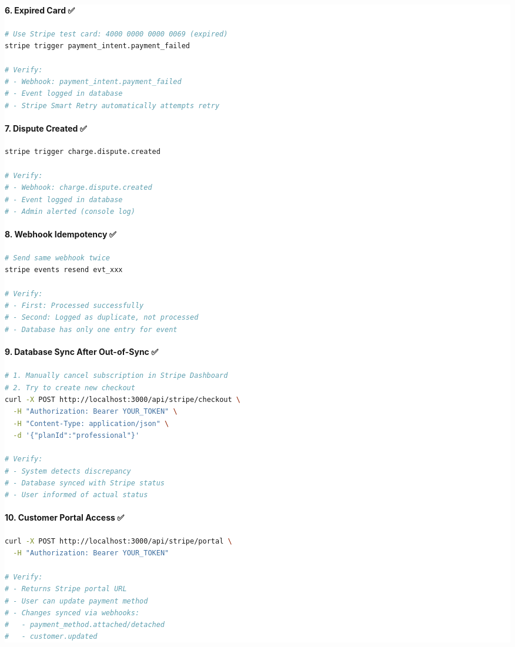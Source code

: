 #### 6. Expired Card ✅
```bash
# Use Stripe test card: 4000 0000 0000 0069 (expired)
stripe trigger payment_intent.payment_failed

# Verify:
# - Webhook: payment_intent.payment_failed
# - Event logged in database
# - Stripe Smart Retry automatically attempts retry
```

#### 7. Dispute Created ✅
```bash
stripe trigger charge.dispute.created

# Verify:
# - Webhook: charge.dispute.created
# - Event logged in database
# - Admin alerted (console log)
```

#### 8. Webhook Idempotency ✅
```bash
# Send same webhook twice
stripe events resend evt_xxx

# Verify:
# - First: Processed successfully
# - Second: Logged as duplicate, not processed
# - Database has only one entry for event
```

#### 9. Database Sync After Out-of-Sync ✅
```bash
# 1. Manually cancel subscription in Stripe Dashboard
# 2. Try to create new checkout
curl -X POST http://localhost:3000/api/stripe/checkout \
  -H "Authorization: Bearer YOUR_TOKEN" \
  -H "Content-Type: application/json" \
  -d '{"planId":"professional"}'

# Verify:
# - System detects discrepancy
# - Database synced with Stripe status
# - User informed of actual status
```

#### 10. Customer Portal Access ✅
```bash
curl -X POST http://localhost:3000/api/stripe/portal \
  -H "Authorization: Bearer YOUR_TOKEN"

# Verify:
# - Returns Stripe portal URL
# - User can update payment method
# - Changes synced via webhooks:
#   - payment_method.attached/detached
#   - customer.updated
```
